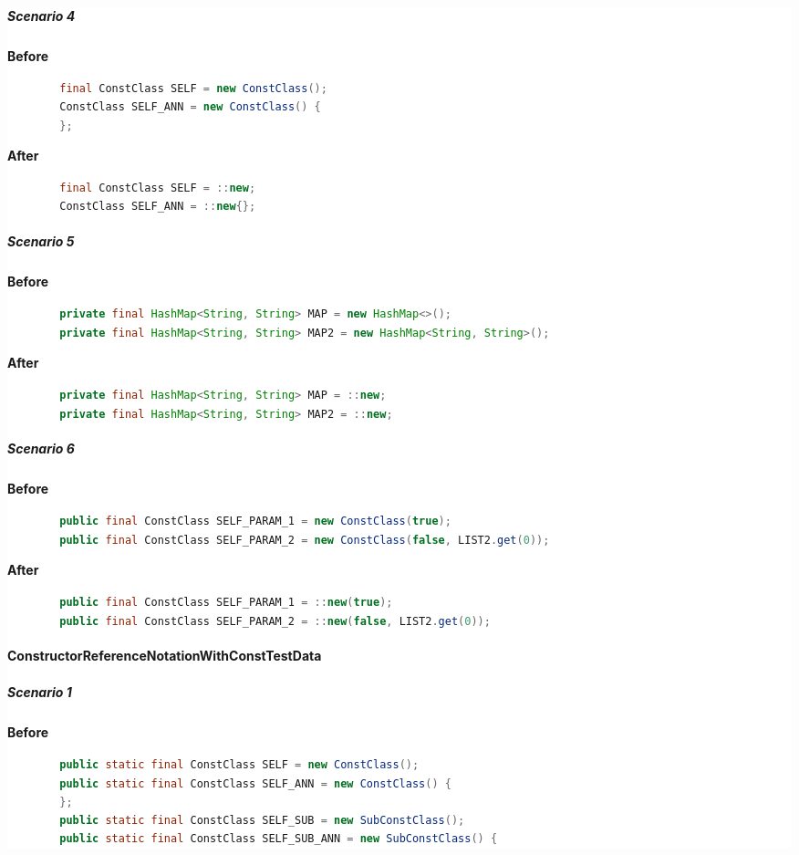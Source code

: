 
##### Scenario 4

**Before**
```java
        final ConstClass SELF = new ConstClass();
        ConstClass SELF_ANN = new ConstClass() {
        };
```

**After**
```java
        final ConstClass SELF = ::new;
        ConstClass SELF_ANN = ::new{};
```


##### Scenario 5

**Before**
```java
        private final HashMap<String, String> MAP = new HashMap<>();
        private final HashMap<String, String> MAP2 = new HashMap<String, String>();
```

**After**
```java
        private final HashMap<String, String> MAP = ::new;
        private final HashMap<String, String> MAP2 = ::new;
```


##### Scenario 6

**Before**
```java
        public final ConstClass SELF_PARAM_1 = new ConstClass(true);
        public final ConstClass SELF_PARAM_2 = new ConstClass(false, LIST2.get(0));
```

**After**
```java
        public final ConstClass SELF_PARAM_1 = ::new(true);
        public final ConstClass SELF_PARAM_2 = ::new(false, LIST2.get(0));
```


#### ConstructorReferenceNotationWithConstTestData

##### Scenario 1

**Before**
```java
        public static final ConstClass SELF = new ConstClass();
        public static final ConstClass SELF_ANN = new ConstClass() {
        };
        public static final ConstClass SELF_SUB = new SubConstClass();
        public static final ConstClass SELF_SUB_ANN = new SubConstClass() {
```
